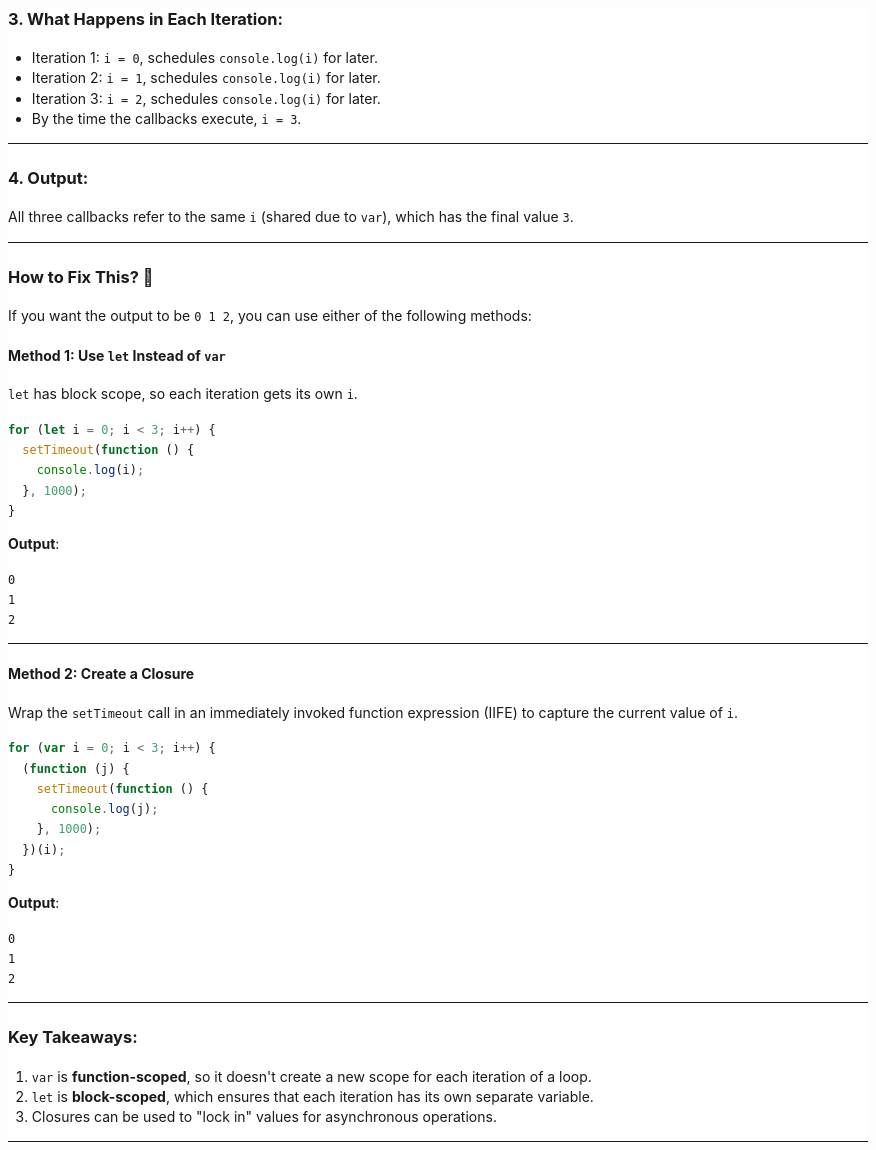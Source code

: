 
### 3. **What Happens in Each Iteration**:
- Iteration 1: `i = 0`, schedules `console.log(i)` for later.
- Iteration 2: `i = 1`, schedules `console.log(i)` for later.
- Iteration 3: `i = 2`, schedules `console.log(i)` for later.
- By the time the callbacks execute, `i = 3`.

---

### 4. **Output**:
All three callbacks refer to the same `i` (shared due to `var`), which has the final value `3`.

---

### How to Fix This? 🤔
If you want the output to be `0 1 2`, you can use either of the following methods:

#### Method 1: **Use `let` Instead of `var`**
`let` has block scope, so each iteration gets its own `i`.

```javascript
for (let i = 0; i < 3; i++) {
  setTimeout(function () {
    console.log(i);
  }, 1000);
}
```

**Output**:
```
0
1
2
```

---

#### Method 2: **Create a Closure**
Wrap the `setTimeout` call in an immediately invoked function expression (IIFE) to capture the current value of `i`.

```javascript
for (var i = 0; i < 3; i++) {
  (function (j) {
    setTimeout(function () {
      console.log(j);
    }, 1000);
  })(i);
}
```

**Output**:
```
0
1
2
```

---

### Key Takeaways:
1. `var` is **function-scoped**, so it doesn't create a new scope for each iteration of a loop.
2. `let` is **block-scoped**, which ensures that each iteration has its own separate variable.
3. Closures can be used to "lock in" values for asynchronous operations.

---
